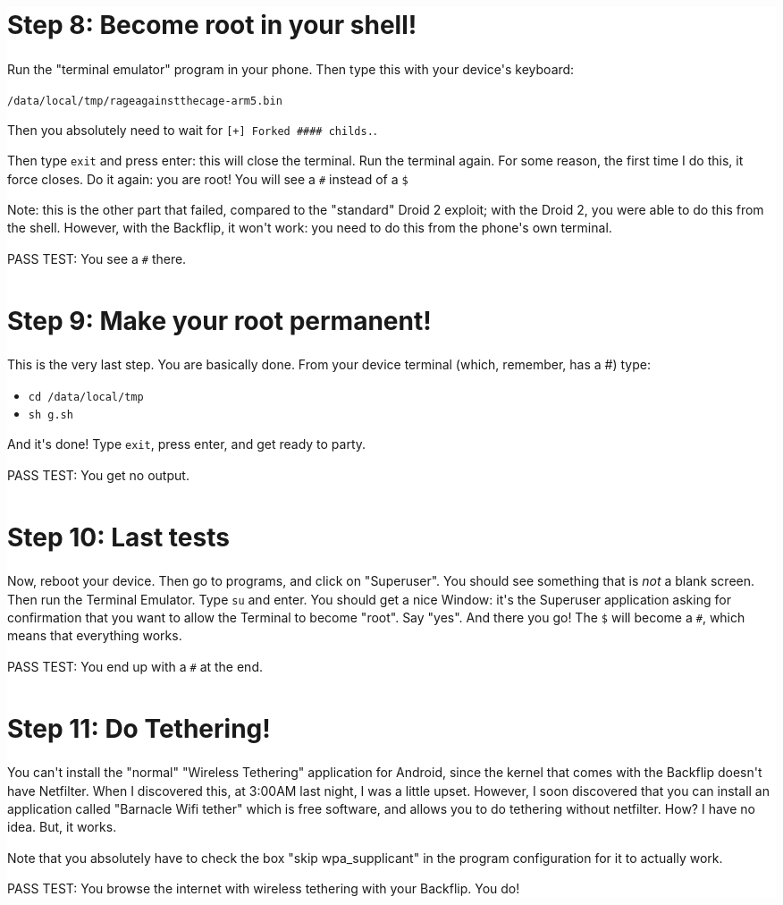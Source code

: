 # Step 8: Become root in your shell!

Run the "terminal emulator" program in your phone. Then type this with your device's keyboard:

`/data/local/tmp/rageagainstthecage-arm5.bin`

Then you absolutely need to wait for `[+] Forked #### childs.`.

Then type `exit` and press enter: this will close the terminal.
Run the terminal again. For some reason, the first time I do this, it force closes. Do it again: you are root! You will see a `#` instead of a `$` 

Note: this is the other part that failed, compared to the "standard" Droid 2 exploit; with the Droid 2, you were able to do this from the shell. However, with the Backflip, it won't work: you need to do this from the phone's own terminal.

PASS TEST: You see a `#` there. 

# Step 9: Make your root permanent!

This is the very last step. You are basically done. From your device terminal (which, remember, has a #) type:

 * `cd /data/local/tmp`
 * `sh g.sh`

And it's done!
Type `exit`, press enter, and get ready to party.

PASS TEST: You get no output.

# Step 10: Last tests

Now, reboot your device. Then go to programs, and click on "Superuser". You should see something that is _not_ a blank screen.
Then run the Terminal Emulator. Type `su` and enter. You should get a nice Window: it's the Superuser application asking for confirmation that you want to allow the Terminal to become "root". Say "yes". And there you go! The `$` will become a `#`, which means that everything works.

PASS TEST: You end up with a `#` at the end.

# Step 11: Do Tethering!

You can't install the "normal" "Wireless Tethering" application for Android, since the kernel that comes with the Backflip doesn't have Netfilter. When I discovered this, at 3:00AM last night, I was a little upset. However, I soon discovered that you can install an application called "Barnacle Wifi tether" which is free software, and allows you to do tethering without netfilter. How? I have no idea. But, it works.

Note that you absolutely have to check the box "skip wpa_supplicant" in the program configuration for it to actually work. 

PASS TEST: You browse the internet with wireless tethering with your Backflip. You do!
